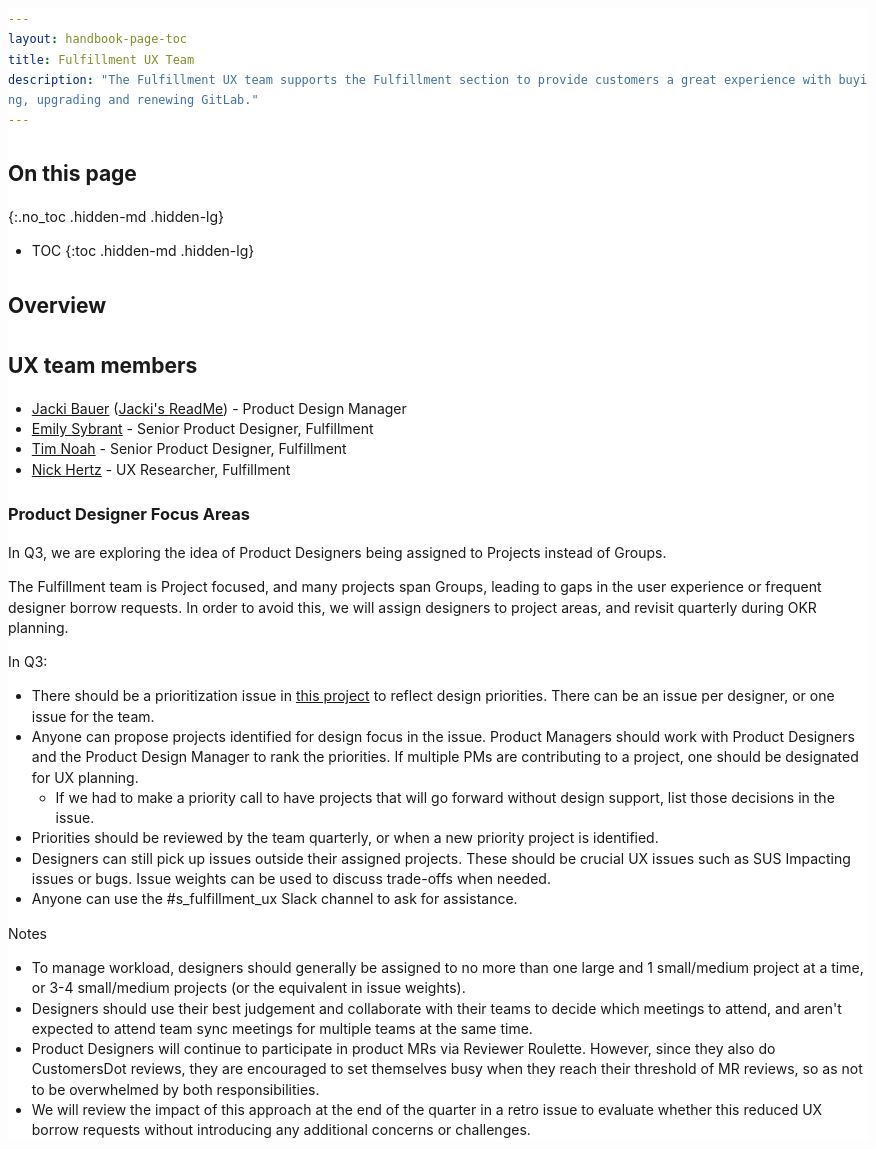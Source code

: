 ```yaml
---
layout: handbook-page-toc
title: Fulfillment UX Team
description: "The Fulfillment UX team supports the Fulfillment section to provide customers a great experience with buying, upgrading and renewing GitLab."
---
```

## On this page
{:.no_toc .hidden-md .hidden-lg}

- TOC
{:toc .hidden-md .hidden-lg}

## Overview



## UX team members  

- [Jacki Bauer](/company/team/#jackib) ([Jacki's ReadMe](https://gitlab.com/jackib/jacki-bauer/blob/master/README.md)) - Product Design Manager
- [Emily Sybrant](/company/team/#esybrant) - Senior Product Designer, Fulfillment
- [Tim Noah](/company/team/#timnoah) - Senior Product Designer, Fulfillment
- [Nick Hertz](/company/team/#nickhertz) - UX Researcher, Fulfillment

### Product Designer Focus Areas
In Q3, we are exploring the idea of Product Designers being assigned to Projects instead of Groups. 

The Fulfillment team is Project focused, and many projects span Groups, leading to gaps in the user experience or frequent designer borrow requests. In order to avoid this, we will assign designers to project areas, and revisit quarterly during OKR planning.

In Q3:
- There should be a prioritization issue in [this project](https://gitlab.com/gitlab-org/fulfillment-meta) to reflect design priorities. There can be an issue per designer, or one issue for the team.
- Anyone can propose projects identified for design focus in the issue. Product Managers should work with Product Designers and the Product Design Manager to rank the priorities. If multiple PMs are contributing to a project, one should be designated for UX planning.
    - If we had to make a priority call to have projects that will go forward without design support, list those decisions in the issue.
- Priorities should be reviewed by the team quarterly, or when a new priority project is identified.
- Designers can still pick up issues outside their assigned projects. These should be crucial UX issues such as SUS Impacting issues or bugs. Issue weights can be used to discuss trade-offs when needed.
- Anyone can use the #s_fulfillment_ux Slack channel to ask for assistance.

        
Notes
- To manage workload, designers should generally be assigned to no more than one large and 1 small/medium project at a time, or 3-4 small/medium projects (or the equivalent in issue weights).
- Designers should use their best judgement and collaborate with their teams to decide which meetings to attend, and aren't expected to attend team sync meetings for multiple teams at the same time.
- Product Designers will continue to participate in product MRs via Reviewer Roulette. However, since they also do CustomersDot reviews, they are encouraged to set themselves busy when they reach their threshold of MR reviews, so as not to be overwhelmed by both responsibilities.
- We will review the impact of this approach at the end of the quarter in a retro issue to evaluate whether this reduced UX borrow requests without introducing any additional concerns or challenges.
